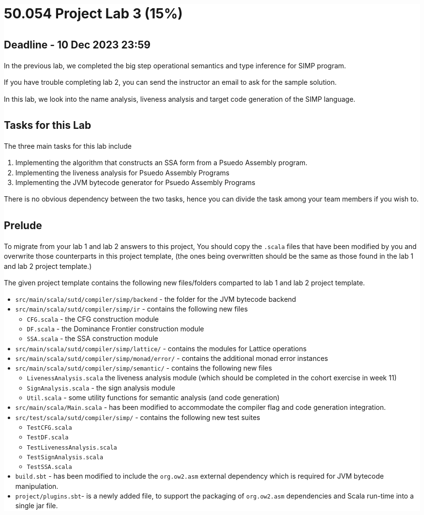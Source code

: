 # 50.054 Project Lab 3 (15%)

## Deadline - 10 Dec 2023 23:59

In the previous lab, we completed the big step operational semantics and type inference for SIMP program.

If you have trouble completing lab 2, you can send the instructor an email to ask for the sample solution. 

In this lab, we look into the name analysis, liveness analysis and target code generation of the SIMP language.

## Tasks for this Lab

The three main tasks for this lab include

1. Implementing the algorithm that constructs an SSA form from a Psuedo Assembly program.
1. Implementing the liveness analysis for Psuedo Assembly Programs
1. Implementing the JVM bytecode generator for Psuedo Assembly Programs 

There is no obvious dependency between the two tasks, hence you can divide the task among your team members if you wish to.


## Prelude 

To migrate from your lab 1 and lab 2 answers to this project, 
You should copy the `.scala` files that have been modified by you and overwrite those counterparts in this project template, (the ones being overwritten should be the same as those found in the lab 1 and lab 2 project template.)


The given project template contains the following new files/folders comparted to lab 1 and lab 2 project template.

* `src/main/scala/sutd/compiler/simp/backend` - the folder for the JVM bytecode backend
* `src/main/scala/sutd/compiler/simp/ir` - contains the following new files
    * `CFG.scala` - the CFG construction module
    * `DF.scala` - the Dominance Frontier construction module
    * `SSA.scala` - the SSA construction module
* `src/main/scala/sutd/compiler/simp/lattice/` - contains the modules for Lattice operations
* `src/main/scala/sutd/compiler/simp/monad/error/` - contains the additional monad error instances
* `src/main/scala/sutd/compiler/simp/semantic/` - contains the following new files
    * `LivenessAnalysis.scala`  the liveness analysis module (which should be completed in the cohort exercise in week 11)
    * `SignAnalysis.scala` - the sign analysis module
    * `Util.scala` - some utility functions for semantic analysis (and code generation)
* `src/main/scala/Main.scala` - has been modified to accommodate the compiler flag and code generation integration.
* `src/test/scala/sutd/compiler/simp/` - contains the following new test suites
    * `TestCFG.scala`
    * `TestDF.scala`
    * `TestLivenessAnalysis.scala`
    * `TestSignAnalysis.scala`
    * `TestSSA.scala`
* `build.sbt` - has been modified to include the `org.ow2.asm` external dependency which is required for JVM bytecode manipulation.
* `project/plugins.sbt`- is a newly added file, to support the packaging of `org.ow2.asm` dependencies and Scala run-time into a single jar file.
